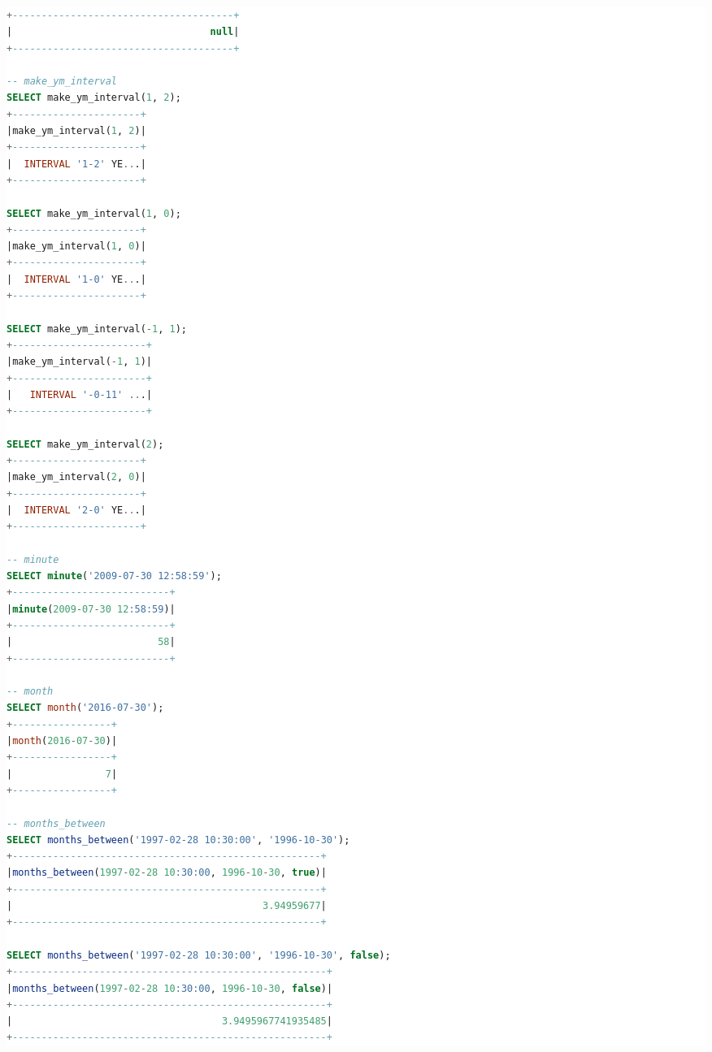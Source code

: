  ```sql
+--------------------------------------+
|                                  null|
+--------------------------------------+

-- make_ym_interval
SELECT make_ym_interval(1, 2);
+----------------------+
|make_ym_interval(1, 2)|
+----------------------+
|  INTERVAL '1-2' YE...|
+----------------------+

SELECT make_ym_interval(1, 0);
+----------------------+
|make_ym_interval(1, 0)|
+----------------------+
|  INTERVAL '1-0' YE...|
+----------------------+

SELECT make_ym_interval(-1, 1);
+-----------------------+
|make_ym_interval(-1, 1)|
+-----------------------+
|   INTERVAL '-0-11' ...|
+-----------------------+

SELECT make_ym_interval(2);
+----------------------+
|make_ym_interval(2, 0)|
+----------------------+
|  INTERVAL '2-0' YE...|
+----------------------+

-- minute
SELECT minute('2009-07-30 12:58:59');
+---------------------------+
|minute(2009-07-30 12:58:59)|
+---------------------------+
|                         58|
+---------------------------+

-- month
SELECT month('2016-07-30');
+-----------------+
|month(2016-07-30)|
+-----------------+
|                7|
+-----------------+

-- months_between
SELECT months_between('1997-02-28 10:30:00', '1996-10-30');
+-----------------------------------------------------+
|months_between(1997-02-28 10:30:00, 1996-10-30, true)|
+-----------------------------------------------------+
|                                           3.94959677|
+-----------------------------------------------------+

SELECT months_between('1997-02-28 10:30:00', '1996-10-30', false);
+------------------------------------------------------+
|months_between(1997-02-28 10:30:00, 1996-10-30, false)|
+------------------------------------------------------+
|                                    3.9495967741935485|
+------------------------------------------------------+
 ```